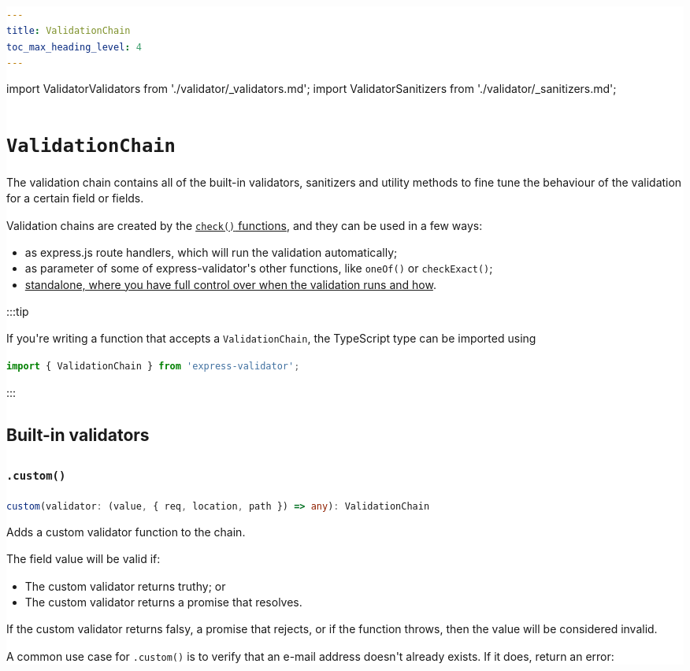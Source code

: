 ```yaml
---
title: ValidationChain
toc_max_heading_level: 4
---
```


import ValidatorValidators from './validator/\_validators.md';
import ValidatorSanitizers from './validator/\_sanitizers.md';

# `ValidationChain`

The validation chain contains all of the built-in validators, sanitizers and utility methods to fine
tune the behaviour of the validation for a certain field or fields.

Validation chains are created by the [`check()` functions](./check.md), and they can be used in a few ways:

- as express.js route handlers, which will run the validation automatically;
- as parameter of some of express-validator's other functions, like `oneOf()` or `checkExact()`;
- [standalone, where you have full control over when the validation runs and how](../guides/manually-running.md).

:::tip

If you're writing a function that accepts a `ValidationChain`, the TypeScript type can be imported using

```ts
import { ValidationChain } from 'express-validator';
```

:::

## Built-in validators

### `.custom()`

```ts
custom(validator: (value, { req, location, path }) => any): ValidationChain
```

Adds a custom validator function to the chain.

The field value will be valid if:

- The custom validator returns truthy; or
- The custom validator returns a promise that resolves.

If the custom validator returns falsy, a promise that rejects, or if the function throws,
then the value will be considered invalid.

A common use case for `.custom()` is to verify that an e-mail address doesn't already exists.
If it does, return an error:
